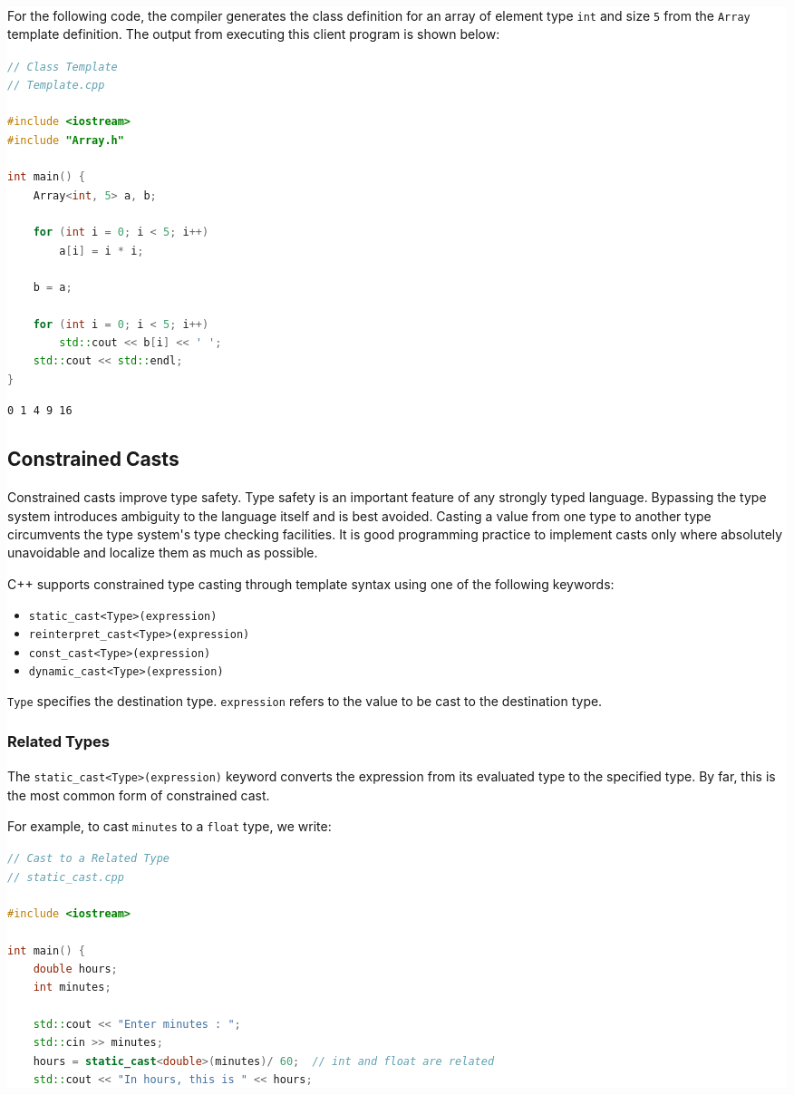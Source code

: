For the following code, the compiler generates the class definition for an array of element type `int` and size `5` from the `Array` template definition. The output from executing this client program is shown below:

```cpp
// Class Template
// Template.cpp

#include <iostream>
#include "Array.h"

int main() {
    Array<int, 5> a, b;

    for (int i = 0; i < 5; i++)
        a[i] = i * i;

    b = a;

    for (int i = 0; i < 5; i++)
        std::cout << b[i] << ' ';
    std::cout << std::endl;
}
```

```console
0 1 4 9 16
```

## Constrained Casts

Constrained casts improve type safety. Type safety is an important feature of any strongly typed language. Bypassing the type system introduces ambiguity to the language itself and is best avoided. Casting a value from one type to another type circumvents the type system's type checking facilities. It is good programming practice to implement casts only where absolutely unavoidable and localize them as much as possible.

C++ supports constrained type casting through template syntax using one of the following keywords:

- `static_cast<Type>(expression)`
- `reinterpret_cast<Type>(expression)`
- `const_cast<Type>(expression)`
- `dynamic_cast<Type>(expression)`

`Type` specifies the destination type. `expression` refers to the value to be cast to the destination type.

### Related Types

The `static_cast<Type>(expression)` keyword converts the expression from its evaluated type to the specified type. By far, this is the most common form of constrained cast.

For example, to cast `minutes` to a `float` type, we write:

```cpp
// Cast to a Related Type
// static_cast.cpp

#include <iostream>

int main() {
    double hours;
    int minutes;

    std::cout << "Enter minutes : ";
    std::cin >> minutes;
    hours = static_cast<double>(minutes)/ 60;  // int and float are related
    std::cout << "In hours, this is " << hours;
```